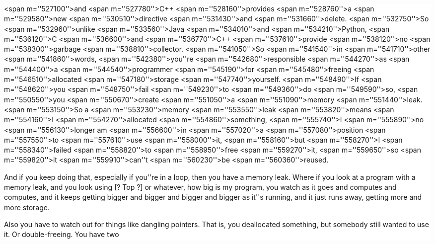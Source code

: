   <span m=''527100''>and</span> <span m=''527780''>C++</span> <span m=''528160''>provides</span>
  <span m=''528760''>a</span> <span m=''529580''>new</span> <span m=''530510''>directive</span>
  <span m=''531430''>and</span> <span m=''531660''>delete.</span> <span m=''532750''>So</span>
  <span m=''532960''>unlike</span> <span m=''533560''>Java</span> <span m=''534010''>and</span>
  <span m=''534210''>Python,</span> <span m=''536120''>C</span> <span m=''536600''>and</span>
  <span m=''536770''>C++</span> <span m=''537610''>provide</span> <span m=''538120''>no</span>
  <span m=''538300''>garbage</span> <span m=''538810''>collector.</span> <span m=''541050''>So</span>
  <span m=''541540''>in</span> <span m=''541710''>other</span> <span m=''541860''>words,</span>
  <span m=''542380''>you''re</span> <span m=''542680''>responsible</span> <span m=''544270''>as</span>
  <span m=''544400''>a</span> <span m=''544540''>programmer</span> <span m=''545190''>for</span>
  <span m=''545480''>freeing</span> <span m=''546510''>allocated</span> <span m=''547180''>storage</span>
  <span m=''547740''>yourself.</span> <span m=''548490''>If</span> <span m=''548620''>you</span>
  <span m=''548750''>fail</span> <span m=''549230''>to</span> <span m=''549360''>do</span>
  <span m=''549590''>so,</span> <span m=''550550''>you</span> <span m=''550670''>create</span>
  <span m=''551050''>a</span> <span m=''551090''>memory</span> <span m=''551440''>leak.</span>
  <span m=''553150''>So a</span> <span m=''553230''>memory</span> <span m=''553550''>leak</span>
  <span m=''553820''>means</span> <span m=''554160''>I</span> <span m=''554270''>allocated</span>
  <span m=''554860''>something,</span> <span m=''555740''>I</span> <span m=''555890''>no</span>
  <span m=''556130''>longer am</span> <span m=''556600''>in</span> <span m=''557020''>a</span>
  <span m=''557080''>position</span> <span m=''557550''>to</span> <span m=''557610''>use</span>
  <span m=''558000''>it,</span> <span m=''558160''>but</span> <span m=''558270''>I</span>
  <span m=''558340''>failed</span> <span m=''558820''>to</span> <span m=''558950''>free</span>
  <span m=''559270''>it,</span> <span m=''559650''>so</span> <span m=''559820''>it</span>
  <span m=''559910''>can''t</span> <span m=''560230''>be</span> <span m=''560360''>reused.</span>
  </p><p><span m=''562530''>And if</span> <span m=''563000''>you</span> <span m=''563080''>keep</span>
  <span m=''563360''>doing</span> <span m=''563680''>that,</span> <span m=''563890''>especially</span>
  <span m=''564270''>if</span> <span m=''564360''>you''re</span> <span m=''564570''>in
  a</span> <span m=''564650''>loop,</span> <span m=''565970''>then you</span> <span
  m=''566170''>have</span> <span m=''566380''>a memory</span> <span m=''566800''>leak.</span>
  <span m=''567080''>Where</span> <span m=''567410''>if</span> <span m=''567590''>you</span>
  <span m=''567710''>look</span> <span m=''567950''>at</span> <span m=''568150''>a</span>
  <span m=''568500''>program</span> <span m=''568930''>with</span> <span m=''569070''>a</span>
  <span m=''569110''>memory</span> <span m=''569450''>leak, and</span> <span m=''569840''>you</span>
  <span m=''570120''>look</span> <span m=''571190''>using</span> <span m=''571520''>[?
  Top ?]</span> <span m=''571880''>or</span> <span m=''571970''>whatever,</span> <span
  m=''572580''>how</span> <span m=''572760''>big</span> <span m=''572990''>is</span>
  <span m=''573090''>my</span> <span m=''573240''>program,</span> <span m=''574500''>you</span>
  <span m=''574640''>watch</span> <span m=''574930''>as</span> <span m=''575080''>it</span>
  <span m=''575210''>goes</span> <span m=''575560''>and</span> <span m=''575650''>computes</span>
  <span m=''576070''>and</span> <span m=''576180''>computes,</span> <span m=''576460''>and
  it</span> <span m=''576740''>keeps</span> <span m=''576990''>getting</span> <span
  m=''577230''>bigger</span> <span m=''577610''>and</span> <span m=''577720''>bigger</span>
  <span m=''578080''>and</span> <span m=''578180''>bigger</span> <span m=''578520''>and</span>
  <span m=''578620''>bigger</span> <span m=''578960''>as</span> <span m=''579070''>it''s</span>
  <span m=''579210''>running,</span> <span m=''580120''>and it</span> <span m=''580260''>just</span>
  <span m=''580450''>runs</span> <span m=''580750''>away,</span> <span m=''581090''>getting</span>
  <span m=''581410''>more</span> <span m=''581630''>and</span> <span m=''581700''>more</span>
  <span m=''582120''>storage.</span> </p><p><span m=''584390''>Also</span> <span m=''585190''>you</span>
  <span m=''585320''>have</span> <span m=''585480''>to</span> <span m=''585650''>watch</span>
  <span m=''586000''>out</span> <span m=''586260''>for</span> <span m=''586360''>things</span>
  <span m=''586670''>like</span> <span m=''586890''>dangling</span> <span m=''587430''>pointers.</span>
  <span m=''588590''>That</span> <span m=''588730''>is,</span> <span m=''588910''>you</span>
  <span m=''589090''>deallocated</span> <span m=''590050''>something,</span> <span
  m=''590490''>but</span> <span m=''590660''>somebody</span> <span m=''591070''>still</span>
  <span m=''591490''>wanted</span> <span m=''591790''>to</span> <span m=''591880''>use</span>
  <span m=''592190''>it.</span> <span m=''594590''>Or</span> <span m=''595740''>double-freeing.</span>
  <span m=''597750''>You</span> <span m=''597850''>have</span> <span m=''597960''>two</span>